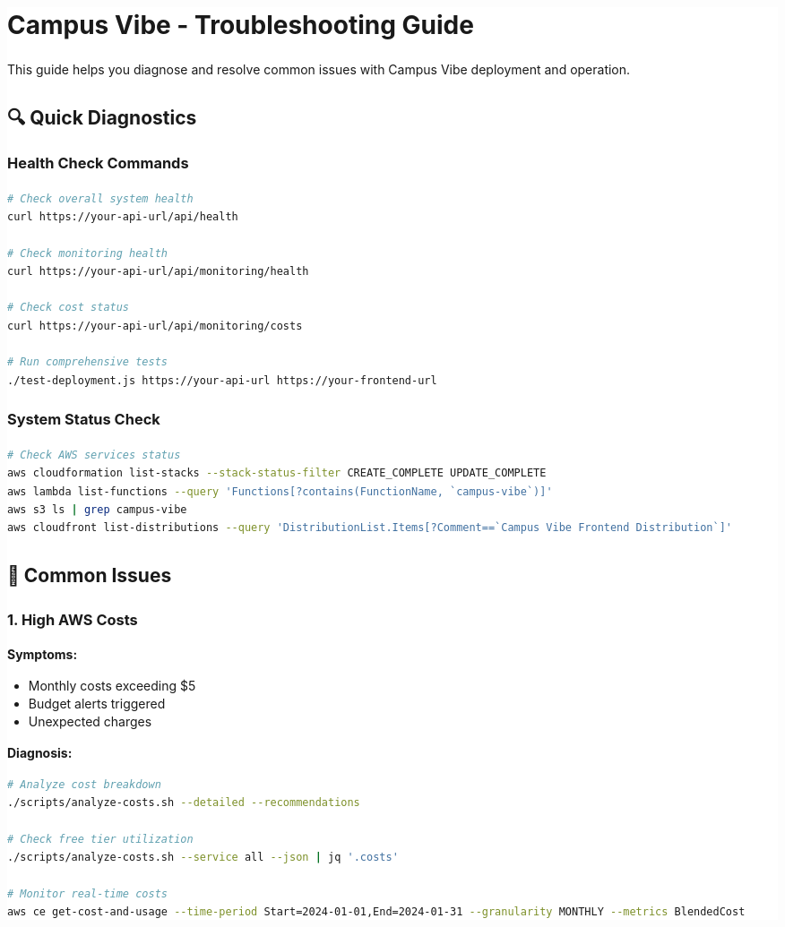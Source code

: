# Campus Vibe - Troubleshooting Guide

This guide helps you diagnose and resolve common issues with Campus Vibe deployment and operation.

## 🔍 Quick Diagnostics

### Health Check Commands

```bash
# Check overall system health
curl https://your-api-url/api/health

# Check monitoring health
curl https://your-api-url/api/monitoring/health

# Check cost status
curl https://your-api-url/api/monitoring/costs

# Run comprehensive tests
./test-deployment.js https://your-api-url https://your-frontend-url
```

### System Status Check

```bash
# Check AWS services status
aws cloudformation list-stacks --stack-status-filter CREATE_COMPLETE UPDATE_COMPLETE
aws lambda list-functions --query 'Functions[?contains(FunctionName, `campus-vibe`)]'
aws s3 ls | grep campus-vibe
aws cloudfront list-distributions --query 'DistributionList.Items[?Comment==`Campus Vibe Frontend Distribution`]'
```

## 🚨 Common Issues

### 1. High AWS Costs

**Symptoms:**

- Monthly costs exceeding $5
- Budget alerts triggered
- Unexpected charges

**Diagnosis:**

```bash
# Analyze cost breakdown
./scripts/analyze-costs.sh --detailed --recommendations

# Check free tier utilization
./scripts/analyze-costs.sh --service all --json | jq '.costs'

# Monitor real-time costs
aws ce get-cost-and-usage --time-period Start=2024-01-01,End=2024-01-31 --granularity MONTHLY --metrics BlendedCost
```
